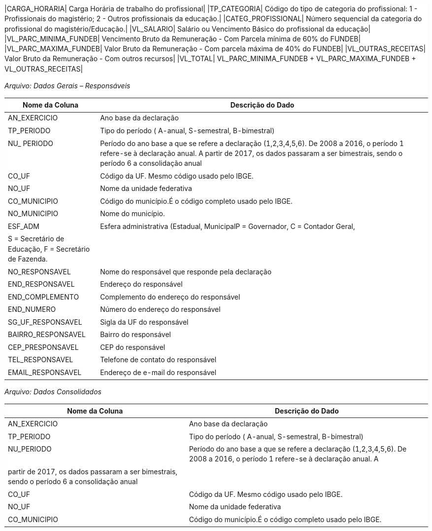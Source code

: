 |CARGA_HORARIA| Carga Horária de trabalho do profissional|
|TP_CATEGORIA| Código do tipo de categoria do profissional: 1 - Profissionais do magistério; 2 - Outros profissionais da educação.|
|CATEG_PROFISSIONAL| Número sequencial da categoria do profissional do magistério/Educação.|
|VL_SALARIO| Salário ou Vencimento Básico do profissional da educação|
|VL_PARC_MINIMA_FUNDEB| Vencimento Bruto da Remuneração - Com Parcela mínima de 60% do FUNDEB|
|VL_PARC_MAXIMA_FUNDEB| Valor Bruto da Remuneração - Com parcela máxima de 40% do FUNDEB|
|VL_OUTRAS_RECEITAS| Valor Bruto da Remuneração - Com outros recursos|
|VL_TOTAL| VL_PARC_MINIMA_FUNDEB + VL_PARC_MAXIMA_FUNDEB + VL_OUTRAS_RECEITAS|

*Arquivo: Dados Gerais – Responsáveis*

|Nome da Coluna| Descrição do Dado|
|--|--|
|AN_EXERCICIO| Ano base da declaração|
|TP_PERIODO| Tipo do período ( A-anual, S-semestral, B-bimestral)|
|NU_ PERIODO| Período do ano base a que se refere a declaração (1,2,3,4,5,6). De 2008 a 2016, o período 1 refere-se à declaração anual. A partir de 2017, os dados passaram a ser bimestrais, sendo o período 6 a consolidação anual|
|CO_UF| Código da UF. Mesmo código usado pelo IBGE.|
|NO_UF| Nome da unidade federativa|
|CO_MUNICIPIO| Código do município.É o código completo usado pelo IBGE.|
|NO_MUNICIPIO| Nome do município.|
|ESF_ADM| Esfera administrativa (Estadual, MunicipalP = Governador, C = Contador Geral,
S = Secretário de Educação, F = Secretário de Fazenda.|
|NO_RESPONSAVEL| Nome do responsável que responde pela declaração|
|END_RESPONSAVEL| Endereço do responsável|
|END_COMPLEMENTO| Complemento do endereço do responsável|
|END_NUMERO| Número do endereço do responsável|
|SG_UF_RESPONSAVEL| Sigla da UF do responsável|
|BAIRRO_RESPONSAVEL| Bairro do responsável|
|CEP_PRESPONSAVEL| CEP do responsável|
|TEL_RESPONSAVEL| Telefone de contato do responsável|
|EMAIL_RESPONSAVEL| Endereço de e-mail do responsável|

*Arquivo: Dados Consolidados*

|Nome da Coluna| Descrição do Dado|
|--|--|
|AN_EXERCICIO| Ano base da declaração|
|TP_PERIODO| Tipo do período ( A-anual, S-semestral, B-bimestral)|
|NU_PERIODO| Período do ano base a que se refere a declaração (1,2,3,4,5,6). De 2008 a 2016, o período 1 refere-se à declaração anual. A
partir de 2017, os dados passaram a ser bimestrais, sendo o período 6 a consolidação anual|
|CO_UF| Código da UF. Mesmo código usado pelo IBGE.|
|NO_UF| Nome da unidade federativa|
|CO_MUNICIPIO| Código do município.É o código completo usado pelo IBGE.|